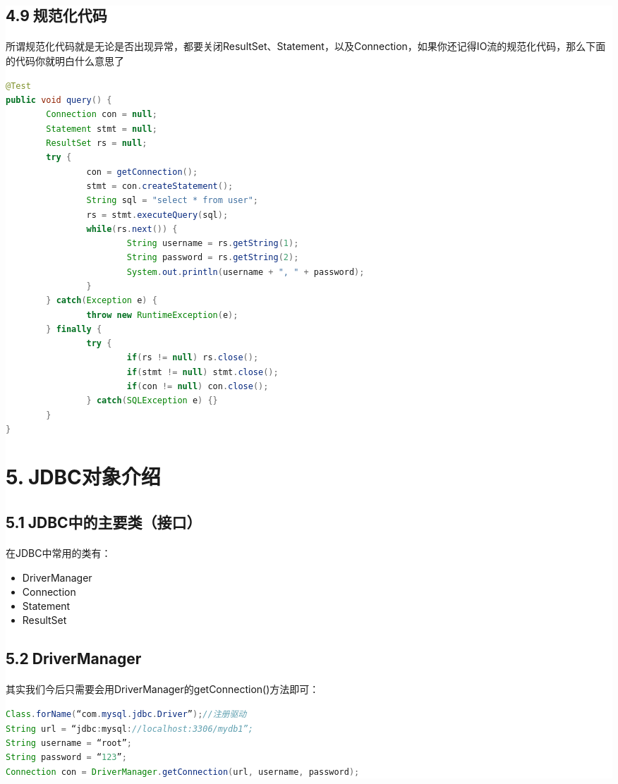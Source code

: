 ## **4.9 规范化代码**
所谓规范化代码就是无论是否出现异常，都要关闭ResultSet、Statement，以及Connection，如果你还记得IO流的规范化代码，那么下面的代码你就明白什么意思了
```java
@Test
public void query() {
        Connection con = null;
        Statement stmt = null;
        ResultSet rs = null;
        try {
                con = getConnection();
                stmt = con.createStatement();
                String sql = "select * from user";
                rs = stmt.executeQuery(sql);
                while(rs.next()) {
                        String username = rs.getString(1);
                        String password = rs.getString(2);
                        System.out.println(username + ", " + password);
                }
        } catch(Exception e) {
                throw new RuntimeException(e);
        } finally {
                try {
                        if(rs != null) rs.close();
                        if(stmt != null) stmt.close();
                        if(con != null) con.close();
                } catch(SQLException e) {}
        }
}
```

# 5. JDBC对象介绍

## **5.1 JDBC中的主要类（接口）**
在JDBC中常用的类有：

- DriverManager
- Connection
- Statement
- ResultSet

## **5.2 DriverManager**
其实我们今后只需要会用DriverManager的getConnection()方法即可：

```java
Class.forName(“com.mysql.jdbc.Driver”);//注册驱动
String url = “jdbc:mysql://localhost:3306/mydb1”;
String username = “root”;
String password = “123”;
Connection con = DriverManager.getConnection(url, username, password);
```
